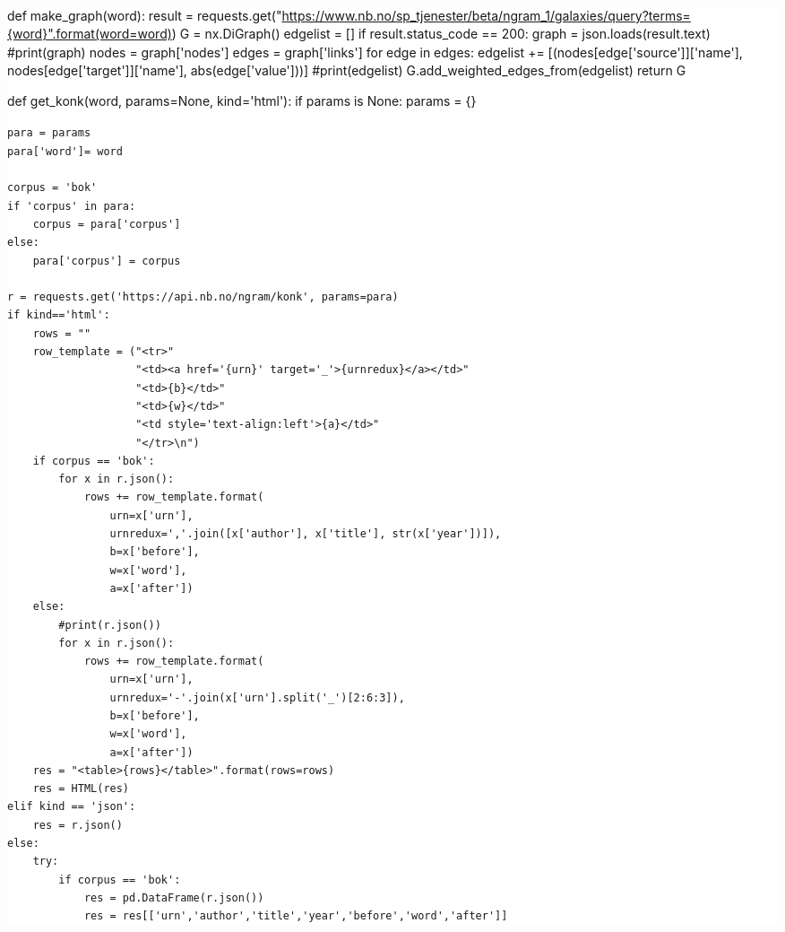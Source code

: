
def make_graph(word):
    result = requests.get("https://www.nb.no/sp_tjenester/beta/ngram_1/galaxies/query?terms={word}".format(word=word))
    G = nx.DiGraph()
    edgelist = []
    if result.status_code == 200:
        graph = json.loads(result.text)
        #print(graph)
        nodes = graph['nodes']
        edges = graph['links']
        for edge in edges:
            edgelist += [(nodes[edge['source']]['name'], nodes[edge['target']]['name'], abs(edge['value']))]
    #print(edgelist)
    G.add_weighted_edges_from(edgelist)
    return G


def get_konk(word, params=None, kind='html'):
    if params is None:
        params = {}

    para = params
    para['word']= word

    corpus = 'bok'
    if 'corpus' in para:
        corpus = para['corpus']
    else:
        para['corpus'] = corpus
        
    r = requests.get('https://api.nb.no/ngram/konk', params=para)
    if kind=='html':
        rows = ""
        row_template = ("<tr>"
                        "<td><a href='{urn}' target='_'>{urnredux}</a></td>"
                        "<td>{b}</td>"
                        "<td>{w}</td>"
                        "<td style='text-align:left'>{a}</td>"
                        "</tr>\n")
        if corpus == 'bok':
            for x in r.json():
                rows += row_template.format(
                    urn=x['urn'],
                    urnredux=','.join([x['author'], x['title'], str(x['year'])]),
                    b=x['before'],
                    w=x['word'],
                    a=x['after'])
        else:
            #print(r.json())
            for x in r.json():
                rows += row_template.format(
                    urn=x['urn'],
                    urnredux='-'.join(x['urn'].split('_')[2:6:3]),
                    b=x['before'],
                    w=x['word'],
                    a=x['after'])
        res = "<table>{rows}</table>".format(rows=rows)
        res = HTML(res)
    elif kind == 'json':
        res = r.json()
    else:
        try:
            if corpus == 'bok':
                res = pd.DataFrame(r.json())
                res = res[['urn','author','title','year','before','word','after']]
